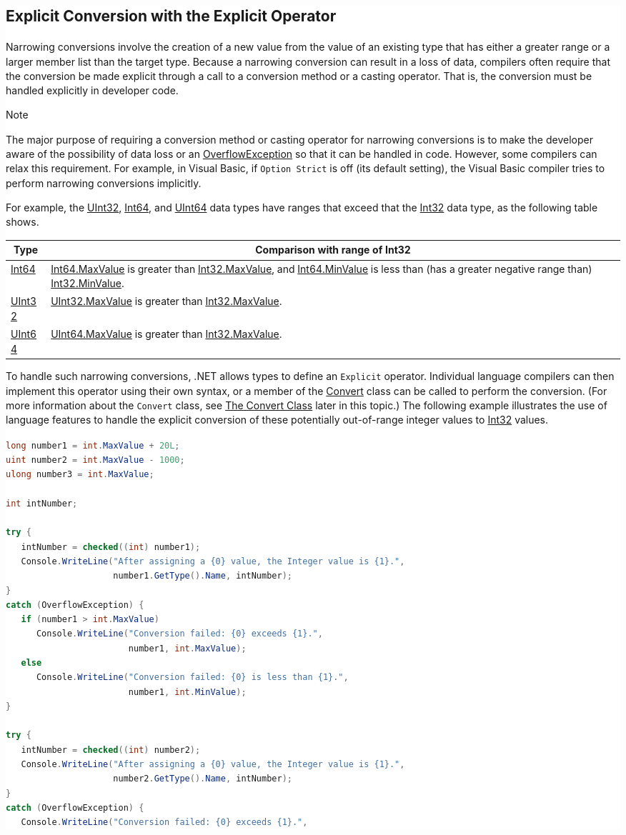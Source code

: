 ## Explicit Conversion with the Explicit Operator

Narrowing conversions involve the creation of a new value from the value of an existing type that has either a greater range or a larger member list than the target type. Because a narrowing conversion can result in a loss of data, compilers often require that the conversion be made explicit through a call to a conversion method or a casting operator. That is, the conversion must be handled explicitly in developer code. 

> [!NOTE]
> The major purpose of requiring a conversion method or casting operator for narrowing conversions is to make the developer aware of the possibility of data loss or an [OverflowException](xref:System.OverflowException) so that it can be handled in code. However, some compilers can relax this requirement. For example, in Visual Basic, if `Option Strict` is off (its default setting), the Visual Basic compiler tries to perform narrowing conversions implicitly.

For example, the [UInt32](xref:System.UInt32), [Int64](xref:System.Int64), and [UInt64](xref:System.UInt64) data types have ranges that exceed that the [Int32](xref:System.Int32) data type, as the following table shows.

Type | Comparison with range of Int32
---- | ------------------------------
[Int64](xref:System.Int64) | [Int64.MaxValue](xref:System.Int64.MaxValue) is greater than [Int32.MaxValue](xref:System.Int32#System_Int32_MaxValue), and [Int64.MinValue](xref:System.Int64.MinValue) is less than (has a greater negative range than) [Int32.MinValue](xref:System.Int32#System_Int32_MinValue).
[UInt32](xref:System.UInt32) | [UInt32.MaxValue](xref:System.UInt32.MaxValue) is greater than [Int32.MaxValue](xref:System.Int32.MaxValue).
[UInt64](xref:System.UInt64) | [UInt64.MaxValue](xref:System.UInt64.MaxValue) is greater than [Int32.MaxValue](xref:System.Int32.MaxValue).

To handle such narrowing conversions, .NET allows types to define an `Explicit` operator. Individual language compilers can then implement this operator using their own syntax, or a member of the [Convert](xref:System.Convert) class can be called to perform the conversion. (For more information about the `Convert` class, see [The Convert Class](#The-Convert-Class) later in this topic.) The following example illustrates the use of language features to handle the explicit conversion of these potentially out-of-range integer values to [Int32](xref:System.Int32) values. 

```csharp
long number1 = int.MaxValue + 20L;
uint number2 = int.MaxValue - 1000;
ulong number3 = int.MaxValue;

int intNumber;

try {
   intNumber = checked((int) number1);
   Console.WriteLine("After assigning a {0} value, the Integer value is {1}.", 
                     number1.GetType().Name, intNumber); 
}
catch (OverflowException) {
   if (number1 > int.MaxValue)
      Console.WriteLine("Conversion failed: {0} exceeds {1}.", 
                        number1, int.MaxValue);
   else
      Console.WriteLine("Conversion failed: {0} is less than {1}.", 
                        number1, int.MinValue);
}

try {
   intNumber = checked((int) number2);
   Console.WriteLine("After assigning a {0} value, the Integer value is {1}.", 
                     number2.GetType().Name, intNumber); 
}
catch (OverflowException) {
   Console.WriteLine("Conversion failed: {0} exceeds {1}.", 
```